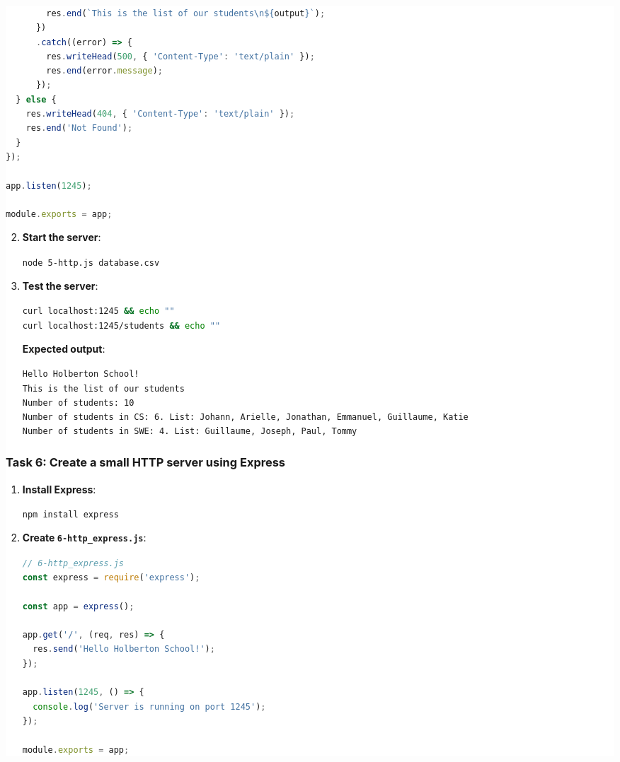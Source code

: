    ```javascript
           res.end(`This is the list of our students\n${output}`);
         })
         .catch((error) => {
           res.writeHead(500, { 'Content-Type': 'text/plain' });
           res.end(error.message);
         });
     } else {
       res.writeHead(404, { 'Content-Type': 'text/plain' });
       res.end('Not Found');
     }
   });

   app.listen(1245);

   module.exports = app;
   ```

2. **Start the server**:
   ```bash
   node 5-http.js database.csv
   ```

3. **Test the server**:
   ```bash
   curl localhost:1245 && echo ""
   curl localhost:1245/students && echo ""
   ```

   **Expected output**:
   ```
   Hello Holberton School!
   This is the list of our students
   Number of students: 10
   Number of students in CS: 6. List: Johann, Arielle, Jonathan, Emmanuel, Guillaume, Katie
   Number of students in SWE: 4. List: Guillaume, Joseph, Paul, Tommy
   ```

### Task 6: Create a small HTTP server using Express

1. **Install Express**:
   ```bash
   npm install express
   ```

2. **Create `6-http_express.js`**:
   ```javascript
   // 6-http_express.js
   const express = require('express');

   const app = express();

   app.get('/', (req, res) => {
     res.send('Hello Holberton School!');
   });

   app.listen(1245, () => {
     console.log('Server is running on port 1245');
   });

   module.exports = app;
   ```
